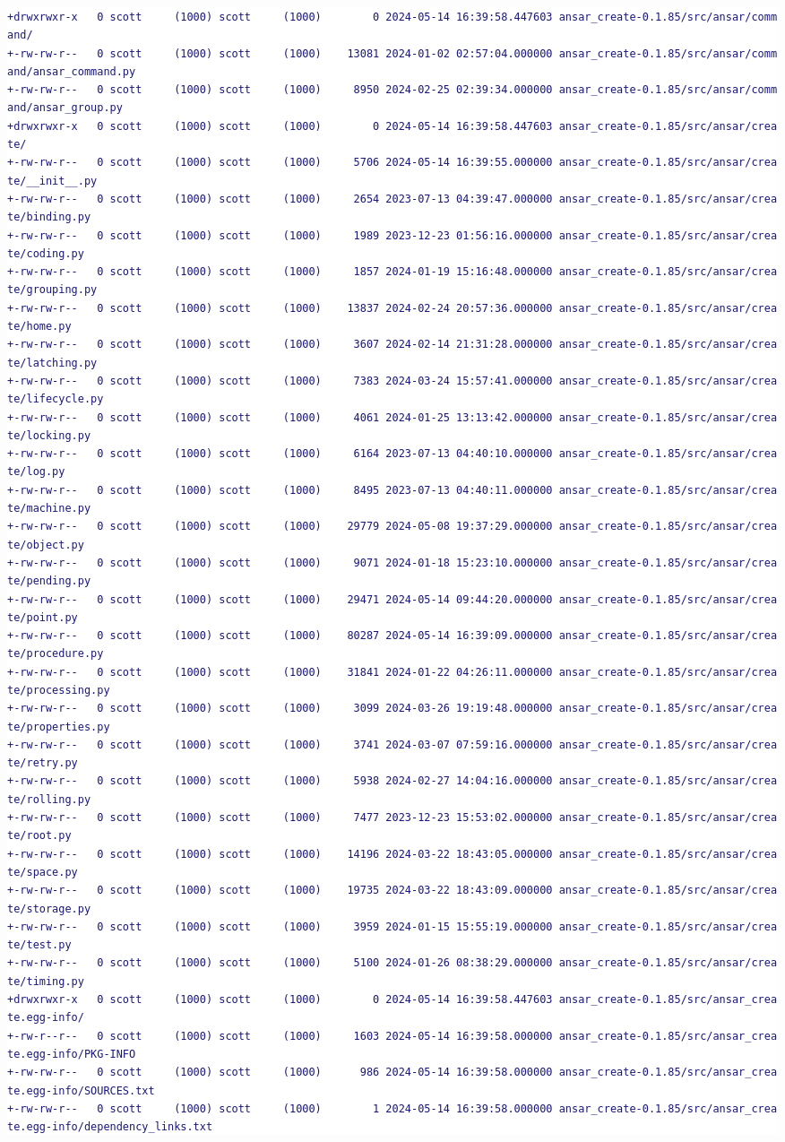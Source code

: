 ```diff
+drwxrwxr-x   0 scott     (1000) scott     (1000)        0 2024-05-14 16:39:58.447603 ansar_create-0.1.85/src/ansar/command/
+-rw-rw-r--   0 scott     (1000) scott     (1000)    13081 2024-01-02 02:57:04.000000 ansar_create-0.1.85/src/ansar/command/ansar_command.py
+-rw-rw-r--   0 scott     (1000) scott     (1000)     8950 2024-02-25 02:39:34.000000 ansar_create-0.1.85/src/ansar/command/ansar_group.py
+drwxrwxr-x   0 scott     (1000) scott     (1000)        0 2024-05-14 16:39:58.447603 ansar_create-0.1.85/src/ansar/create/
+-rw-rw-r--   0 scott     (1000) scott     (1000)     5706 2024-05-14 16:39:55.000000 ansar_create-0.1.85/src/ansar/create/__init__.py
+-rw-rw-r--   0 scott     (1000) scott     (1000)     2654 2023-07-13 04:39:47.000000 ansar_create-0.1.85/src/ansar/create/binding.py
+-rw-rw-r--   0 scott     (1000) scott     (1000)     1989 2023-12-23 01:56:16.000000 ansar_create-0.1.85/src/ansar/create/coding.py
+-rw-rw-r--   0 scott     (1000) scott     (1000)     1857 2024-01-19 15:16:48.000000 ansar_create-0.1.85/src/ansar/create/grouping.py
+-rw-rw-r--   0 scott     (1000) scott     (1000)    13837 2024-02-24 20:57:36.000000 ansar_create-0.1.85/src/ansar/create/home.py
+-rw-rw-r--   0 scott     (1000) scott     (1000)     3607 2024-02-14 21:31:28.000000 ansar_create-0.1.85/src/ansar/create/latching.py
+-rw-rw-r--   0 scott     (1000) scott     (1000)     7383 2024-03-24 15:57:41.000000 ansar_create-0.1.85/src/ansar/create/lifecycle.py
+-rw-rw-r--   0 scott     (1000) scott     (1000)     4061 2024-01-25 13:13:42.000000 ansar_create-0.1.85/src/ansar/create/locking.py
+-rw-rw-r--   0 scott     (1000) scott     (1000)     6164 2023-07-13 04:40:10.000000 ansar_create-0.1.85/src/ansar/create/log.py
+-rw-rw-r--   0 scott     (1000) scott     (1000)     8495 2023-07-13 04:40:11.000000 ansar_create-0.1.85/src/ansar/create/machine.py
+-rw-rw-r--   0 scott     (1000) scott     (1000)    29779 2024-05-08 19:37:29.000000 ansar_create-0.1.85/src/ansar/create/object.py
+-rw-rw-r--   0 scott     (1000) scott     (1000)     9071 2024-01-18 15:23:10.000000 ansar_create-0.1.85/src/ansar/create/pending.py
+-rw-rw-r--   0 scott     (1000) scott     (1000)    29471 2024-05-14 09:44:20.000000 ansar_create-0.1.85/src/ansar/create/point.py
+-rw-rw-r--   0 scott     (1000) scott     (1000)    80287 2024-05-14 16:39:09.000000 ansar_create-0.1.85/src/ansar/create/procedure.py
+-rw-rw-r--   0 scott     (1000) scott     (1000)    31841 2024-01-22 04:26:11.000000 ansar_create-0.1.85/src/ansar/create/processing.py
+-rw-rw-r--   0 scott     (1000) scott     (1000)     3099 2024-03-26 19:19:48.000000 ansar_create-0.1.85/src/ansar/create/properties.py
+-rw-rw-r--   0 scott     (1000) scott     (1000)     3741 2024-03-07 07:59:16.000000 ansar_create-0.1.85/src/ansar/create/retry.py
+-rw-rw-r--   0 scott     (1000) scott     (1000)     5938 2024-02-27 14:04:16.000000 ansar_create-0.1.85/src/ansar/create/rolling.py
+-rw-rw-r--   0 scott     (1000) scott     (1000)     7477 2023-12-23 15:53:02.000000 ansar_create-0.1.85/src/ansar/create/root.py
+-rw-rw-r--   0 scott     (1000) scott     (1000)    14196 2024-03-22 18:43:05.000000 ansar_create-0.1.85/src/ansar/create/space.py
+-rw-rw-r--   0 scott     (1000) scott     (1000)    19735 2024-03-22 18:43:09.000000 ansar_create-0.1.85/src/ansar/create/storage.py
+-rw-rw-r--   0 scott     (1000) scott     (1000)     3959 2024-01-15 15:55:19.000000 ansar_create-0.1.85/src/ansar/create/test.py
+-rw-rw-r--   0 scott     (1000) scott     (1000)     5100 2024-01-26 08:38:29.000000 ansar_create-0.1.85/src/ansar/create/timing.py
+drwxrwxr-x   0 scott     (1000) scott     (1000)        0 2024-05-14 16:39:58.447603 ansar_create-0.1.85/src/ansar_create.egg-info/
+-rw-r--r--   0 scott     (1000) scott     (1000)     1603 2024-05-14 16:39:58.000000 ansar_create-0.1.85/src/ansar_create.egg-info/PKG-INFO
+-rw-rw-r--   0 scott     (1000) scott     (1000)      986 2024-05-14 16:39:58.000000 ansar_create-0.1.85/src/ansar_create.egg-info/SOURCES.txt
+-rw-rw-r--   0 scott     (1000) scott     (1000)        1 2024-05-14 16:39:58.000000 ansar_create-0.1.85/src/ansar_create.egg-info/dependency_links.txt
```